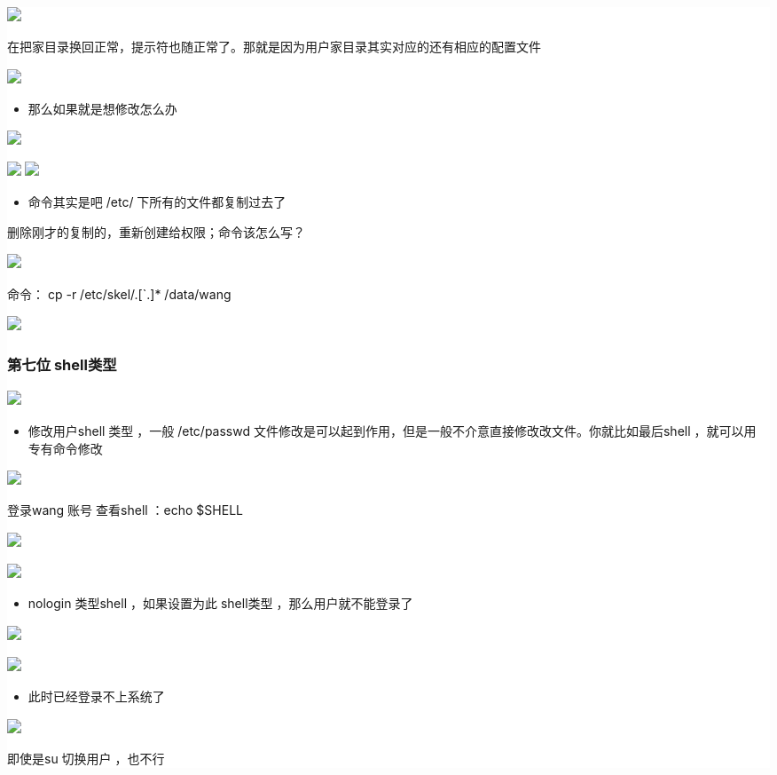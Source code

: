 ![](assets/001/02/01/03-1615132309255.png)

在把家目录换回正常，提示符也随正常了。那就是因为用户家目录其实对应的还有相应的配置文件

![](assets/001/02/01/03-1615132050986.png)

* 那么如果就是想修改怎么办


![](assets/001/02/01/03-1615132530917.png)

![](assets/001/02/01/03-1615132870878.png)
![](assets/001/02/01/03-1615132814913.png)


* 命令其实是吧 /etc/ 下所有的文件都复制过去了

删除刚才的复制的，重新创建给权限；命令该怎么写？    

![](assets/001/02/01/03-1615132915000.png)

命令： 
cp -r /etc/skel/.[`.]* /data/wang 

![](assets/001/02/01/03-1615132981260.png)


### 第七位 shell类型 

![](assets/001/02/01/03-1615215040727.png)

* 修改用户shell 类型 ，一般 /etc/passwd 文件修改是可以起到作用，但是一般不介意直接修改改文件。你就比如最后shell ，就可以用 专有命令修改


![](assets/001/02/01/03-1615215607455.png)

登录wang 账号 查看shell ：echo $SHELL

![](assets/001/02/01/03-1615216161086.png)


![](assets/001/02/01/03-1615216270695.png)

* nologin 类型shell ，如果设置为此 shell类型 ，那么用户就不能登录了

![](assets/001/02/01/03-1615216387966.png)

![](assets/001/02/01/03-1615216411045.png)

* 此时已经登录不上系统了 


![](assets/001/02/01/03-1615216465316.png)

即使是su 切换用户 ，也不行
